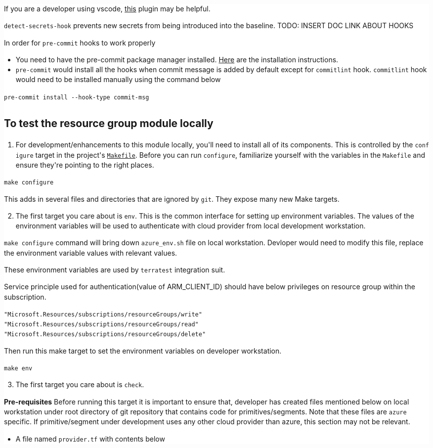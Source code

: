 If you are a developer using vscode, [this](https://marketplace.visualstudio.com/items?itemName=joshbolduc.commitlint) plugin may be helpful.

`detect-secrets-hook` prevents new secrets from being introduced into the baseline. TODO: INSERT DOC LINK ABOUT HOOKS

In order for `pre-commit` hooks to work properly
- You need to have the pre-commit package manager installed. [Here](https://pre-commit.com/#install) are the installation instructions.
- `pre-commit` would install all the hooks when commit message is added by default except for `commitlint` hook. `commitlint` hook would need to be installed manually using the command below
```
pre-commit install --hook-type commit-msg
```

## To test the resource group module locally

1. For development/enhancements to this module locally, you'll need to install all of its components. This is controlled by the `configure` target in the project's [`Makefile`](./Makefile). Before you can run `configure`, familiarize yourself with the variables in the `Makefile` and ensure they're pointing to the right places.

```
make configure
```

This adds in several files and directories that are ignored by `git`. They expose many new Make targets.

2. The first target you care about is `env`. This is the common interface for setting up environment variables. The values of the environment variables will be used to authenticate with cloud provider from local development workstation.

`make configure` command will bring down `azure_env.sh` file on local workstation. Devloper would need to modify this file, replace the environment variable values with relevant values.

These environment variables are used by `terratest` integration suit.

Service principle used for authentication(value of ARM_CLIENT_ID) should have below privileges on resource group within the subscription.

```
"Microsoft.Resources/subscriptions/resourceGroups/write"
"Microsoft.Resources/subscriptions/resourceGroups/read"
"Microsoft.Resources/subscriptions/resourceGroups/delete"
```

Then run this make target to set the environment variables on developer workstation.

```
make env
```

3. The first target you care about is `check`.

**Pre-requisites**
Before running this target it is important to ensure that, developer has created files mentioned below on local workstation under root directory of git repository that contains code for primitives/segments. Note that these files are `azure` specific. If primitive/segment under development uses any other cloud provider than azure, this section may not be relevant.
- A file named `provider.tf` with contents below
